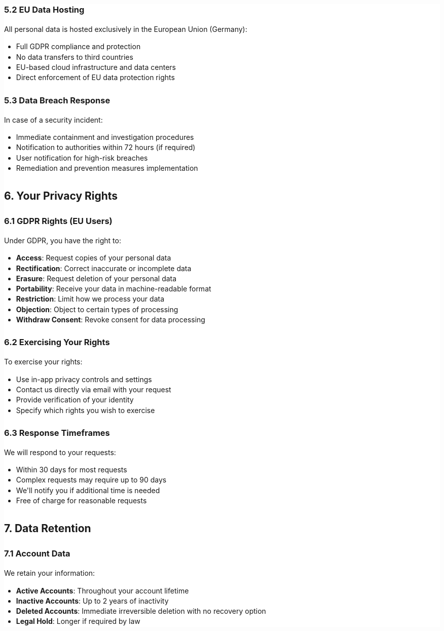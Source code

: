 ### 5.2 EU Data Hosting
All personal data is hosted exclusively in the European Union (Germany):
- Full GDPR compliance and protection
- No data transfers to third countries
- EU-based cloud infrastructure and data centers
- Direct enforcement of EU data protection rights

### 5.3 Data Breach Response
In case of a security incident:
- Immediate containment and investigation procedures
- Notification to authorities within 72 hours (if required)
- User notification for high-risk breaches
- Remediation and prevention measures implementation

## 6. Your Privacy Rights

### 6.1 GDPR Rights (EU Users)
Under GDPR, you have the right to:
- **Access**: Request copies of your personal data
- **Rectification**: Correct inaccurate or incomplete data
- **Erasure**: Request deletion of your personal data
- **Portability**: Receive your data in machine-readable format
- **Restriction**: Limit how we process your data
- **Objection**: Object to certain types of processing
- **Withdraw Consent**: Revoke consent for data processing

### 6.2 Exercising Your Rights
To exercise your rights:
- Use in-app privacy controls and settings
- Contact us directly via email with your request
- Provide verification of your identity
- Specify which rights you wish to exercise

### 6.3 Response Timeframes
We will respond to your requests:
- Within 30 days for most requests
- Complex requests may require up to 90 days
- We'll notify you if additional time is needed
- Free of charge for reasonable requests

## 7. Data Retention

### 7.1 Account Data
We retain your information:
- **Active Accounts**: Throughout your account lifetime
- **Inactive Accounts**: Up to 2 years of inactivity
- **Deleted Accounts**: Immediate irreversible deletion with no recovery option
- **Legal Hold**: Longer if required by law
